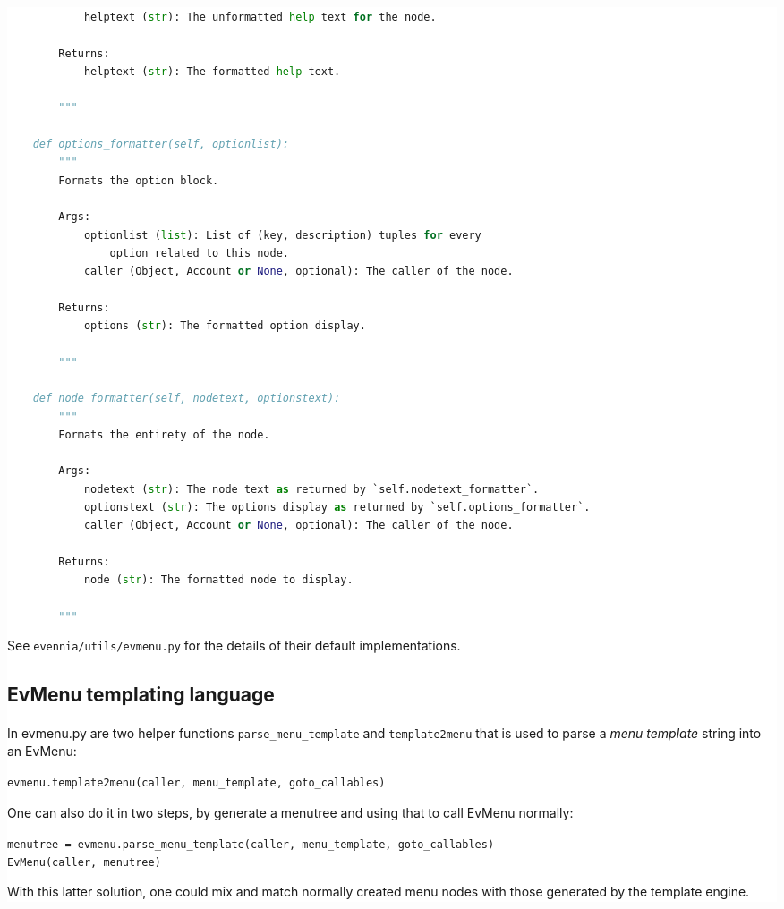 ```python
            helptext (str): The unformatted help text for the node.

        Returns:
            helptext (str): The formatted help text.

        """

    def options_formatter(self, optionlist):
        """
        Formats the option block.

        Args:
            optionlist (list): List of (key, description) tuples for every
                option related to this node.
            caller (Object, Account or None, optional): The caller of the node.

        Returns:
            options (str): The formatted option display.

        """

    def node_formatter(self, nodetext, optionstext):
        """
        Formats the entirety of the node.

        Args:
            nodetext (str): The node text as returned by `self.nodetext_formatter`.
            optionstext (str): The options display as returned by `self.options_formatter`.
            caller (Object, Account or None, optional): The caller of the node.

        Returns:
            node (str): The formatted node to display.

        """

```
See `evennia/utils/evmenu.py` for the details of their default implementations.

## EvMenu templating language

In evmenu.py are two helper functions `parse_menu_template` and `template2menu`
that is used to parse a _menu template_ string into an EvMenu:

    evmenu.template2menu(caller, menu_template, goto_callables)

One can also do it in two steps, by generate a menutree and using that to call
EvMenu normally:

    menutree = evmenu.parse_menu_template(caller, menu_template, goto_callables)
    EvMenu(caller, menutree)

With this latter solution, one could mix and match normally created menu nodes
with those generated by the template engine.
